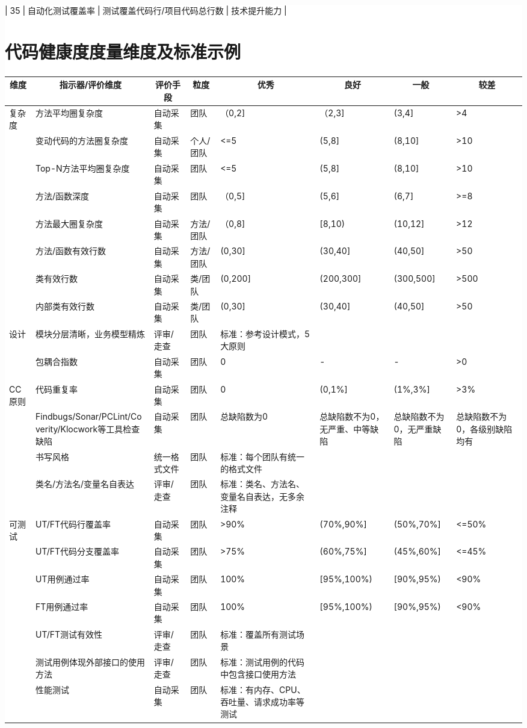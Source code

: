 | 35 | 自动化测试覆盖率   | 测试覆盖代码行/项目代码总行数                                                       | 技术提升能力 |

# 代码健康度度量维度及标准示例

| 维度    | 指示器/评价维度                                       | 评价手段     | 粒度      | 优秀                                         | 良好                            | 一般                      | 较差                          |
|---------|-------------------------------------------------------|--------------|-----------|----------------------------------------------|---------------------------------|---------------------------|-------------------------------|
| 复杂度  | 方法平均圈复杂度                                      | 自动采集     | 团队      | （0,2]                                       | （2,3]                          | (3,4]                     | >4                            |
|         | 变动代码的方法圈复杂度                                | 自动采集     | 个人/团队 | <=5                                          | (5,8]                           | (8,10]                    | >10                           |
|         | Top-N方法平均圈复杂度                                 | 自动采集     | 团队      | <=5                                          | (5,8]                           | (8,10]                    | >10                           |
|         | 方法/函数深度                                         | 自动采集     | 团队      | （0,5]                                       | (5,6]                           | (6,7]                     | >=8                           |
|         | 方法最大圈复杂度                                      | 自动采集     | 方法/团队 | （0,8]                                       | [8,10)                          | (10,12]                   | >12                           |
|         | 方法/函数有效行数                                     | 自动采集     | 方法/团队 | (0,30]                                       | (30,40]                         | (40,50]                   | >50                           |
|         | 类有效行数                                            | 自动采集     | 类/团队   | (0,200]                                      | (200,300]                       | (300,500]                 | >500                          |
|         | 内部类有效行数                                        | 自动采集     | 类/团队   | (0,30]                                       | (30,40]                         | (40,50]                   | >50                           |
| 设计    | 模块分层清晰，业务模型精炼                            | 评审/走查    | 团队      | 标准：参考设计模式，5大原则                  |                                 |                           |                               |
|         | 包耦合指数                                            | 自动采集     | 团队      | 0                                            | -                               | -                         | >0                            |
| CC原则  | 代码重复率                                            | 自动采集     | 团队      | 0                                            | (0,1%]                          | (1%,3%]                   | >3%                           |
|         | Findbugs/Sonar/PCLint/Coverity/Klocwork等工具检查缺陷 | 自动采集     | 团队      | 总缺陷数为0                                  | 总缺陷数不为0，无严重、中等缺陷 | 总缺陷数不为0，无严重缺陷 | 总缺陷数不为0，各级别缺陷均有 |
|         | 书写风格                                              | 统一格式文件 | 团队      | 标准：每个团队有统一的格式文件               |                                 |                           |                               |
|         | 类名/方法名/变量名自表达                              | 评审/走查    | 团队      | 标准：类名、方法名、变量名自表达，无多余注释 |                                 |                           |                               |
| 可测试  | UT/FT代码行覆盖率                                     | 自动采集     | 团队      | >90%                                         | (70%,90%]                       | (50%,70%]                 | <=50%                         |
|         | UT/FT代码分支覆盖率                                   | 自动采集     | 团队      | >75%                                         | (60%,75%]                       | (45%,60%]                 | <=45%                         |
|         | UT用例通过率                                          | 自动采集     | 团队      | 100%                                         | [95%,100%)                      | [90%,95%)                 | <90%                          |
|         | FT用例通过率                                          | 自动采集     | 团队      | 100%                                         | [95%,100%)                      | [90%,95%)                 | <90%                          |
|         | UT/FT测试有效性                                       | 评审/走查    | 团队      | 标准：覆盖所有测试场景                       |                                 |                           |                               |
|         | 测试用例体现外部接口的使用方法                        | 评审/走查    | 团队      | 标准：测试用例的代码中包含接口使用方法       |                                 |                           |                               |
|         | 性能测试                                              | 自动采集     | 团队      | 标准：有内存、CPU、吞吐量、请求成功率等测试  |                                 |                           |                               |